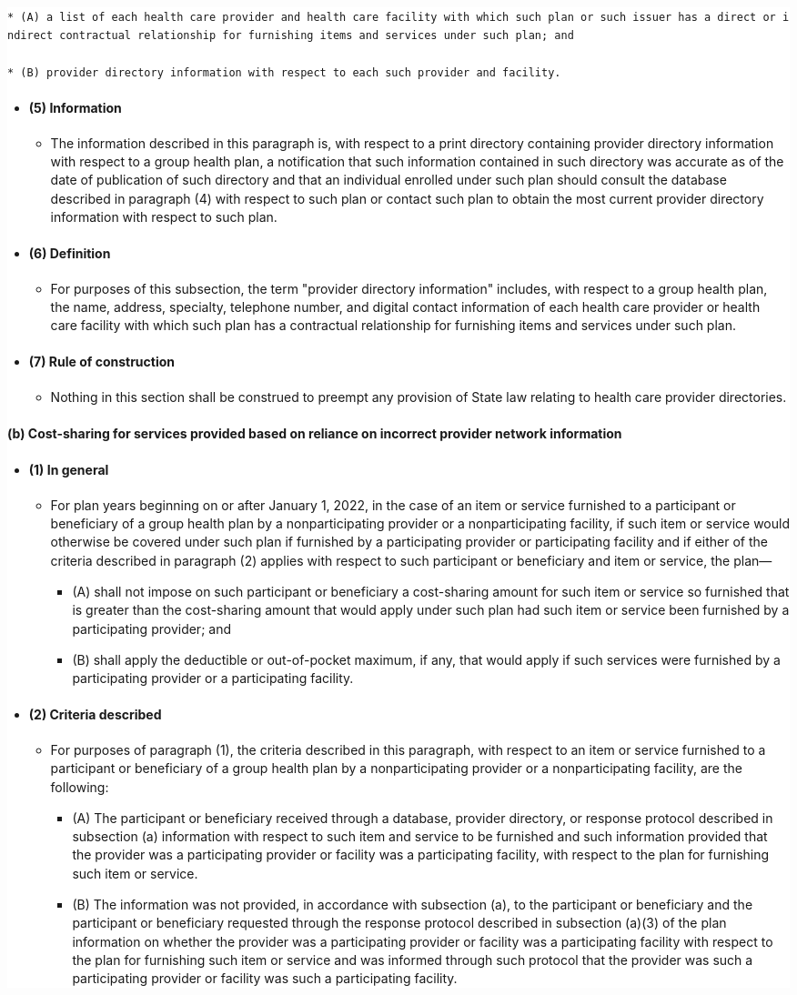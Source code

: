     * (A) a list of each health care provider and health care facility with which such plan or such issuer has a direct or indirect contractual relationship for furnishing items and services under such plan; and

    * (B) provider directory information with respect to each such provider and facility.

* #### (5) Information
  * The information described in this paragraph is, with respect to a print directory containing provider directory information with respect to a group health plan, a notification that such information contained in such directory was accurate as of the date of publication of such directory and that an individual enrolled under such plan should consult the database described in paragraph (4) with respect to such plan or contact such plan to obtain the most current provider directory information with respect to such plan.

* #### (6) Definition
  * For purposes of this subsection, the term "provider directory information" includes, with respect to a group health plan, the name, address, specialty, telephone number, and digital contact information of each health care provider or health care facility with which such plan has a contractual relationship for furnishing items and services under such plan.

* #### (7) Rule of construction
  * Nothing in this section shall be construed to preempt any provision of State law relating to health care provider directories.

#### (b) Cost-sharing for services provided based on reliance on incorrect provider network information
* #### (1) In general
  * For plan years beginning on or after January 1, 2022, in the case of an item or service furnished to a participant or beneficiary of a group health plan by a nonparticipating provider or a nonparticipating facility, if such item or service would otherwise be covered under such plan if furnished by a participating provider or participating facility and if either of the criteria described in paragraph (2) applies with respect to such participant or beneficiary and item or service, the plan—

    * (A) shall not impose on such participant or beneficiary a cost-sharing amount for such item or service so furnished that is greater than the cost-sharing amount that would apply under such plan had such item or service been furnished by a participating provider; and

    * (B) shall apply the deductible or out-of-pocket maximum, if any, that would apply if such services were furnished by a participating provider or a participating facility.

* #### (2) Criteria described
  * For purposes of paragraph (1), the criteria described in this paragraph, with respect to an item or service furnished to a participant or beneficiary of a group health plan by a nonparticipating provider or a nonparticipating facility, are the following:

    * (A) The participant or beneficiary received through a database, provider directory, or response protocol described in subsection (a) information with respect to such item and service to be furnished and such information provided that the provider was a participating provider or facility was a participating facility, with respect to the plan for furnishing such item or service.

    * (B) The information was not provided, in accordance with subsection (a), to the participant or beneficiary and the participant or beneficiary requested through the response protocol described in subsection (a)(3) of the plan information on whether the provider was a participating provider or facility was a participating facility with respect to the plan for furnishing such item or service and was informed through such protocol that the provider was such a participating provider or facility was such a participating facility.
